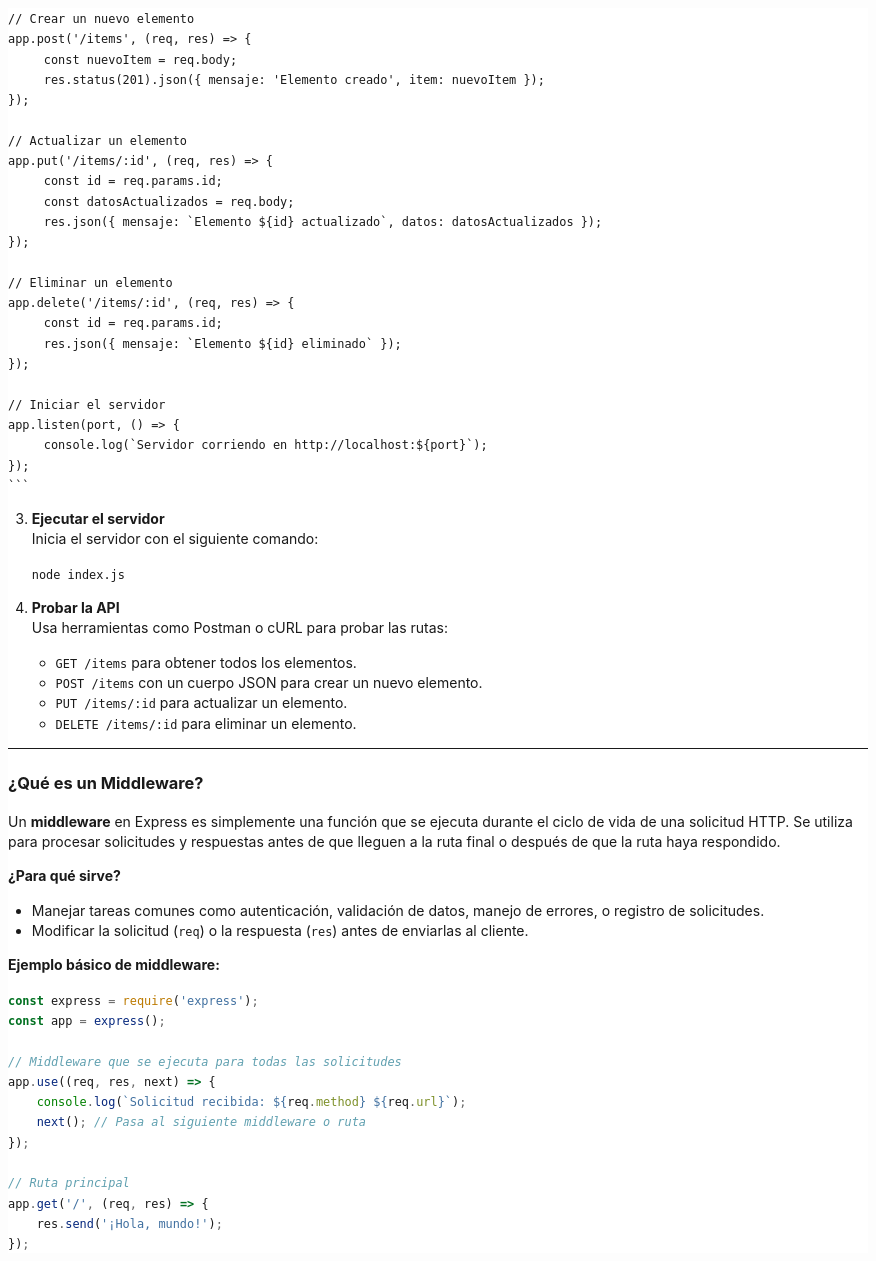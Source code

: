     // Crear un nuevo elemento
    app.post('/items', (req, res) => {
         const nuevoItem = req.body;
         res.status(201).json({ mensaje: 'Elemento creado', item: nuevoItem });
    });

    // Actualizar un elemento
    app.put('/items/:id', (req, res) => {
         const id = req.params.id;
         const datosActualizados = req.body;
         res.json({ mensaje: `Elemento ${id} actualizado`, datos: datosActualizados });
    });

    // Eliminar un elemento
    app.delete('/items/:id', (req, res) => {
         const id = req.params.id;
         res.json({ mensaje: `Elemento ${id} eliminado` });
    });

    // Iniciar el servidor
    app.listen(port, () => {
         console.log(`Servidor corriendo en http://localhost:${port}`);
    });
    ```

3. **Ejecutar el servidor**  
    Inicia el servidor con el siguiente comando:
    ```bash
    node index.js
    ```

4. **Probar la API**  
    Usa herramientas como Postman o cURL para probar las rutas:
    - `GET /items` para obtener todos los elementos.
    - `POST /items` con un cuerpo JSON para crear un nuevo elemento.
    - `PUT /items/:id` para actualizar un elemento.
    - `DELETE /items/:id` para eliminar un elemento.

---

### **¿Qué es un Middleware?**

Un **middleware** en Express es simplemente una función que se ejecuta durante el ciclo de vida de una solicitud HTTP. Se utiliza para procesar solicitudes y respuestas antes de que lleguen a la ruta final o después de que la ruta haya respondido.

**¿Para qué sirve?**

- Manejar tareas comunes como autenticación, validación de datos, manejo de errores, o registro de solicitudes.
- Modificar la solicitud (`req`) o la respuesta (`res`) antes de enviarlas al cliente.

**Ejemplo básico de middleware:**

```javascript
const express = require('express');
const app = express();

// Middleware que se ejecuta para todas las solicitudes
app.use((req, res, next) => {
    console.log(`Solicitud recibida: ${req.method} ${req.url}`);
    next(); // Pasa al siguiente middleware o ruta
});

// Ruta principal
app.get('/', (req, res) => {
    res.send('¡Hola, mundo!');
});
```